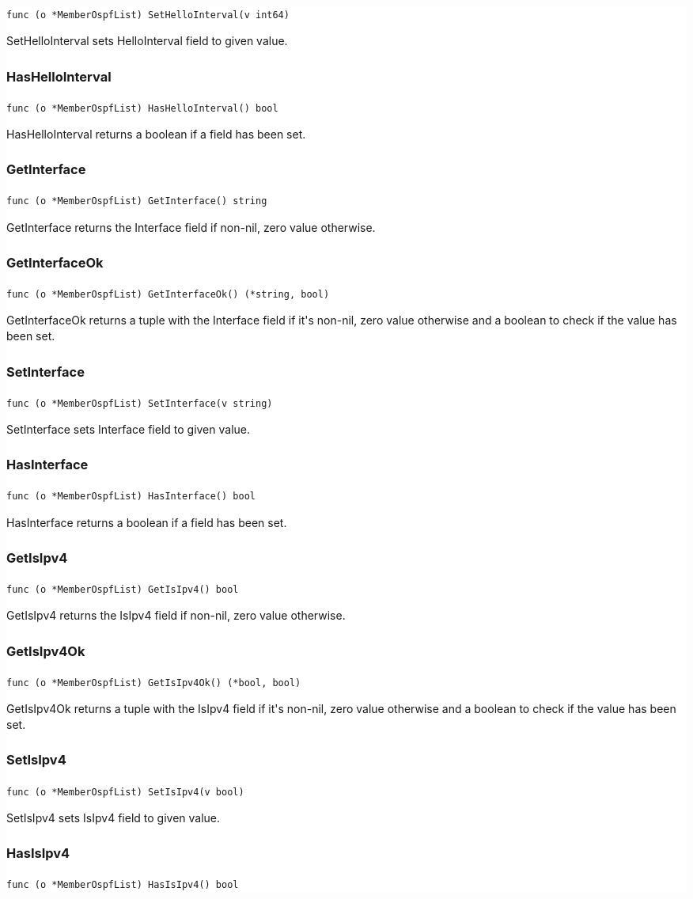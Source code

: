 `func (o *MemberOspfList) SetHelloInterval(v int64)`

SetHelloInterval sets HelloInterval field to given value.

### HasHelloInterval

`func (o *MemberOspfList) HasHelloInterval() bool`

HasHelloInterval returns a boolean if a field has been set.

### GetInterface

`func (o *MemberOspfList) GetInterface() string`

GetInterface returns the Interface field if non-nil, zero value otherwise.

### GetInterfaceOk

`func (o *MemberOspfList) GetInterfaceOk() (*string, bool)`

GetInterfaceOk returns a tuple with the Interface field if it's non-nil, zero value otherwise
and a boolean to check if the value has been set.

### SetInterface

`func (o *MemberOspfList) SetInterface(v string)`

SetInterface sets Interface field to given value.

### HasInterface

`func (o *MemberOspfList) HasInterface() bool`

HasInterface returns a boolean if a field has been set.

### GetIsIpv4

`func (o *MemberOspfList) GetIsIpv4() bool`

GetIsIpv4 returns the IsIpv4 field if non-nil, zero value otherwise.

### GetIsIpv4Ok

`func (o *MemberOspfList) GetIsIpv4Ok() (*bool, bool)`

GetIsIpv4Ok returns a tuple with the IsIpv4 field if it's non-nil, zero value otherwise
and a boolean to check if the value has been set.

### SetIsIpv4

`func (o *MemberOspfList) SetIsIpv4(v bool)`

SetIsIpv4 sets IsIpv4 field to given value.

### HasIsIpv4

`func (o *MemberOspfList) HasIsIpv4() bool`
